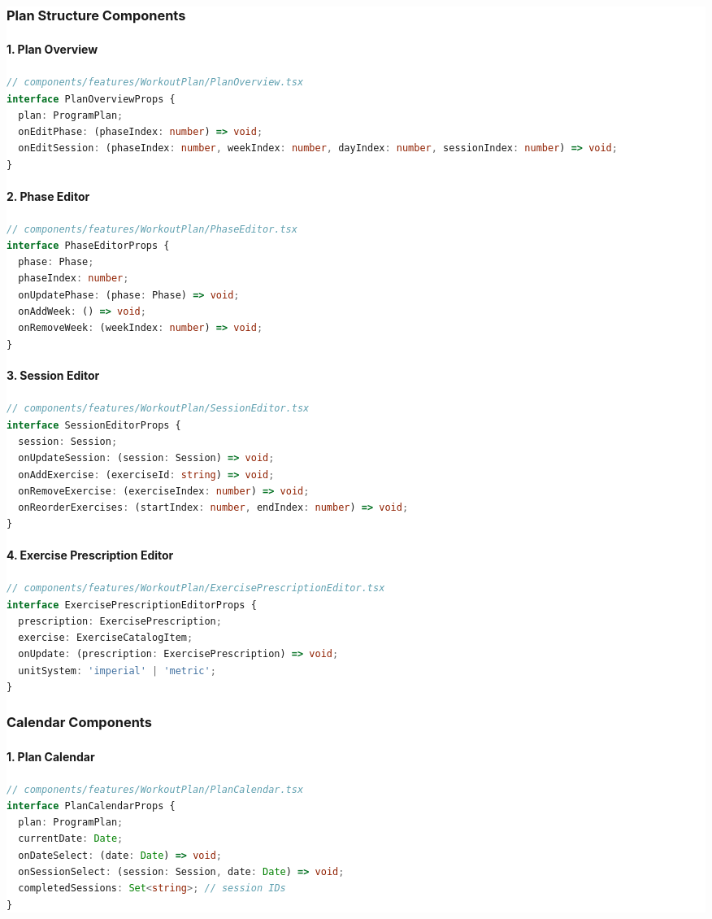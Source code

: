 ### Plan Structure Components

#### 1. Plan Overview
```typescript
// components/features/WorkoutPlan/PlanOverview.tsx
interface PlanOverviewProps {
  plan: ProgramPlan;
  onEditPhase: (phaseIndex: number) => void;
  onEditSession: (phaseIndex: number, weekIndex: number, dayIndex: number, sessionIndex: number) => void;
}
```

#### 2. Phase Editor
```typescript
// components/features/WorkoutPlan/PhaseEditor.tsx
interface PhaseEditorProps {
  phase: Phase;
  phaseIndex: number;
  onUpdatePhase: (phase: Phase) => void;
  onAddWeek: () => void;
  onRemoveWeek: (weekIndex: number) => void;
}
```

#### 3. Session Editor
```typescript
// components/features/WorkoutPlan/SessionEditor.tsx
interface SessionEditorProps {
  session: Session;
  onUpdateSession: (session: Session) => void;
  onAddExercise: (exerciseId: string) => void;
  onRemoveExercise: (exerciseIndex: number) => void;
  onReorderExercises: (startIndex: number, endIndex: number) => void;
}
```

#### 4. Exercise Prescription Editor
```typescript
// components/features/WorkoutPlan/ExercisePrescriptionEditor.tsx
interface ExercisePrescriptionEditorProps {
  prescription: ExercisePrescription;
  exercise: ExerciseCatalogItem;
  onUpdate: (prescription: ExercisePrescription) => void;
  unitSystem: 'imperial' | 'metric';
}
```

### Calendar Components

#### 1. Plan Calendar
```typescript
// components/features/WorkoutPlan/PlanCalendar.tsx
interface PlanCalendarProps {
  plan: ProgramPlan;
  currentDate: Date;
  onDateSelect: (date: Date) => void;
  onSessionSelect: (session: Session, date: Date) => void;
  completedSessions: Set<string>; // session IDs
}
```
